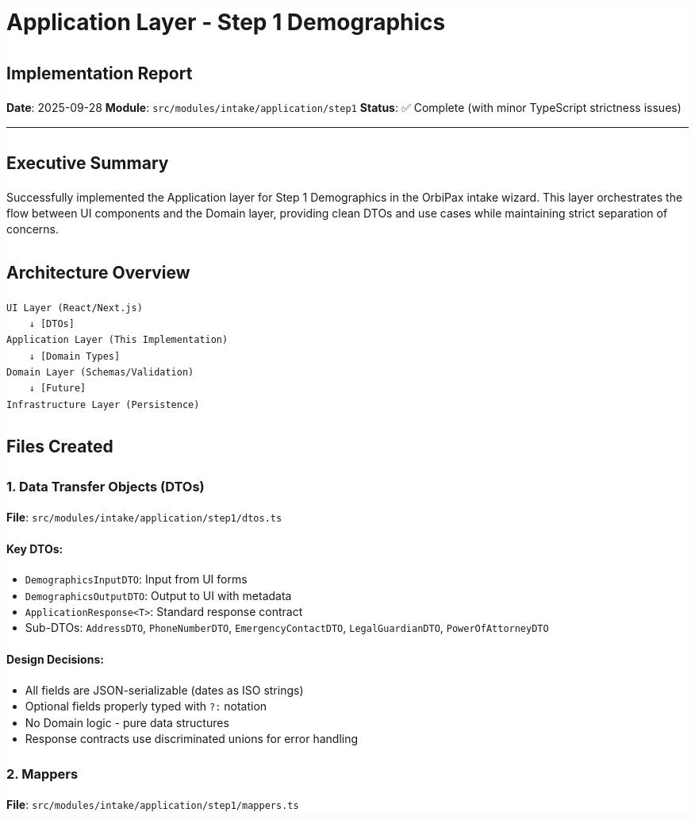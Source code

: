# Application Layer - Step 1 Demographics
## Implementation Report

**Date**: 2025-09-28
**Module**: `src/modules/intake/application/step1`
**Status**: ✅ Complete (with minor TypeScript strictness issues)

---

## Executive Summary

Successfully implemented the Application layer for Step 1 Demographics in the OrbiPax intake wizard. This layer orchestrates the flow between UI components and the Domain layer, providing clean DTOs and use cases while maintaining strict separation of concerns.

## Architecture Overview

```
UI Layer (React/Next.js)
    ↓ [DTOs]
Application Layer (This Implementation)
    ↓ [Domain Types]
Domain Layer (Schemas/Validation)
    ↓ [Future]
Infrastructure Layer (Persistence)
```

## Files Created

### 1. Data Transfer Objects (DTOs)
**File**: `src/modules/intake/application/step1/dtos.ts`

#### Key DTOs:
- `DemographicsInputDTO`: Input from UI forms
- `DemographicsOutputDTO`: Output to UI with metadata
- `ApplicationResponse<T>`: Standard response contract
- Sub-DTOs: `AddressDTO`, `PhoneNumberDTO`, `EmergencyContactDTO`, `LegalGuardianDTO`, `PowerOfAttorneyDTO`

#### Design Decisions:
- All fields are JSON-serializable (dates as ISO strings)
- Optional fields properly typed with `?:` notation
- No Domain logic - pure data structures
- Response contracts use discriminated unions for error handling

### 2. Mappers
**File**: `src/modules/intake/application/step1/mappers.ts`

